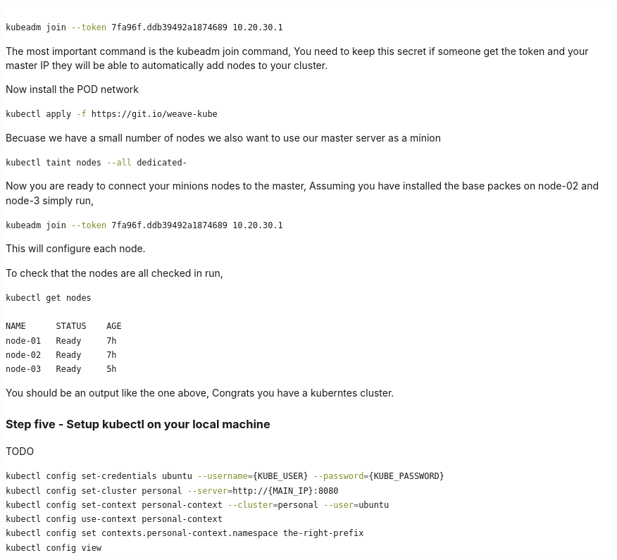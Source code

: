 ```sh

kubeadm join --token 7fa96f.ddb39492a1874689 10.20.30.1
```

The most important command is the kubeadm join command, You need to keep this secret if someone get the token and your master IP they will be able to automatically add nodes to your cluster.

Now install the POD network

```sh
kubectl apply -f https://git.io/weave-kube
```

Becuase we have a small number of nodes we also want to use our master server as a minion

```sh
kubectl taint nodes --all dedicated-
```

Now you are ready to connect your minions nodes to the master, Assuming you have installed the base packes on node-02 and node-3 simply run,

```sh
kubeadm join --token 7fa96f.ddb39492a1874689 10.20.30.1
```

This will configure each node.

To check that the nodes are all checked in run,

```sh
kubectl get nodes

NAME      STATUS    AGE
node-01   Ready     7h
node-02   Ready     7h
node-03   Ready     5h
```

You should be an output like the one above, Congrats you have a kuberntes cluster.

### Step five - Setup kubectl on your local machine

TODO

```sh
kubectl config set-credentials ubuntu --username={KUBE_USER} --password={KUBE_PASSWORD}
kubectl config set-cluster personal --server=http://{MAIN_IP}:8080
kubectl config set-context personal-context --cluster=personal --user=ubuntu
kubectl config use-context personal-context
kubectl config set contexts.personal-context.namespace the-right-prefix
kubectl config view
```